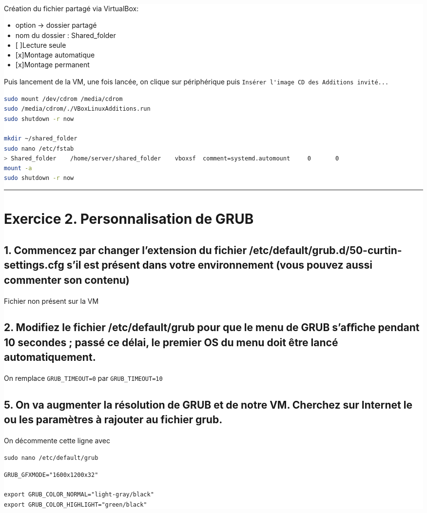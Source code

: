 Création du fichier partagé via VirtualBox:
   - option -> dossier partagé  
   - nom du dossier : Shared_folder  
   - [ ]Lecture seule  
   - [x]Montage automatique  
   - [x]Montage permanent  

Puis lancement de la VM, une fois lancée, on clique sur périphérique puis `Insérer l'image CD des Additions invité...`

```bash
sudo mount /dev/cdrom /media/cdrom
sudo /media/cdrom/./VBoxLinuxAdditions.run
sudo shutdown -r now

mkdir ~/shared_folder
sudo nano /etc/fstab
> Shared_folder    /home/server/shared_folder    vboxsf  comment=systemd.automount     0       0
mount -a
sudo shutdown -r now
```

----
# Exercice 2. Personnalisation de GRUB

## 1. Commencez par changer l’extension du fichier /etc/default/grub.d/50-curtin-settings.cfg s’il est présent dans votre environnement (vous pouvez aussi commenter son contenu)

Fichier non présent sur la VM

## 2. Modifiez le fichier /etc/default/grub pour que le menu de GRUB s’aﬀiche pendant 10 secondes ; passé ce délai, le premier OS du menu doit être lancé automatiquement.

On remplace `GRUB_TIMEOUT=0`  par `GRUB_TIMEOUT=10`


## 5. On va augmenter la résolution de GRUB et de notre VM. Cherchez sur Internet le ou les paramètres à rajouter au fichier grub.

On décommente cette ligne avec 
```
sudo nano /etc/default/grub 
```

```
GRUB_GFXMODE="1600x1200x32"

export GRUB_COLOR_NORMAL="light-gray/black"
export GRUB_COLOR_HIGHLIGHT="green/black"
```
